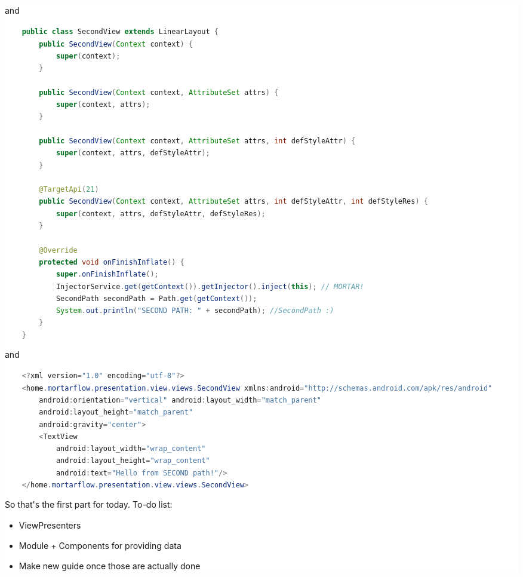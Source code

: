 and

```java
    public class SecondView extends LinearLayout {
        public SecondView(Context context) {
            super(context);
        }
    
        public SecondView(Context context, AttributeSet attrs) {
            super(context, attrs);
        }
    
        public SecondView(Context context, AttributeSet attrs, int defStyleAttr) {
            super(context, attrs, defStyleAttr);
        }
    
        @TargetApi(21)
        public SecondView(Context context, AttributeSet attrs, int defStyleAttr, int defStyleRes) {
            super(context, attrs, defStyleAttr, defStyleRes);
        }
    
        @Override
        protected void onFinishInflate() {
            super.onFinishInflate();
            InjectorService.get(getContext()).getInjector().inject(this); // MORTAR!
            SecondPath secondPath = Path.get(getContext());
            System.out.println("SECOND PATH: " + secondPath); //SecondPath :)
        }
    }
```

and

```java
    <?xml version="1.0" encoding="utf-8"?>
    <home.mortarflow.presentation.view.views.SecondView xmlns:android="http://schemas.android.com/apk/res/android"
        android:orientation="vertical" android:layout_width="match_parent"
        android:layout_height="match_parent"
        android:gravity="center">
        <TextView
            android:layout_width="wrap_content"
            android:layout_height="wrap_content"
            android:text="Hello from SECOND path!"/>
    </home.mortarflow.presentation.view.views.SecondView>
```
    
So that's the first part for today. To-do list:

- ViewPresenters

- Module + Components for providing data

- Make new guide once those are actually done
